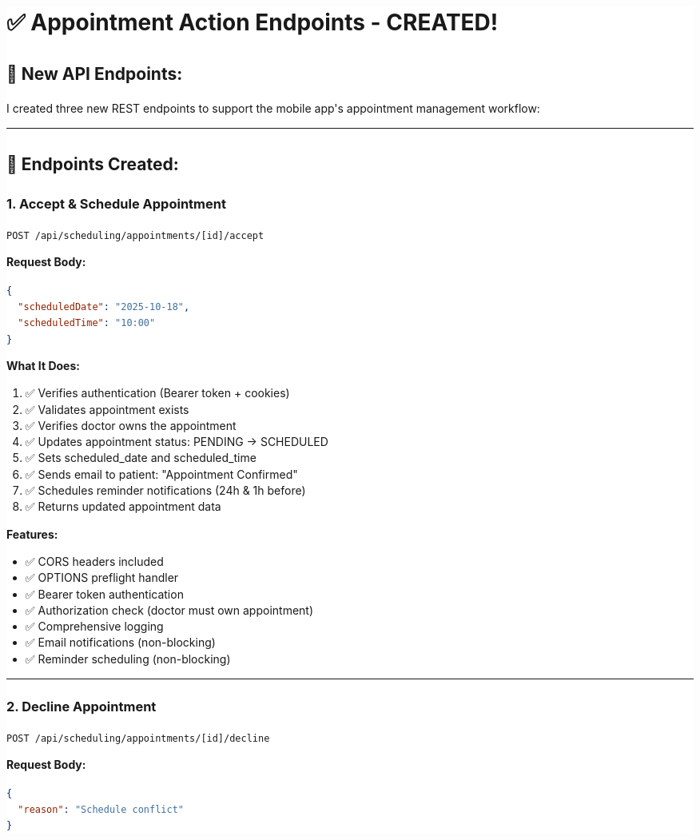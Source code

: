 # ✅ Appointment Action Endpoints - CREATED!

## 🎯 **New API Endpoints:**

I created three new REST endpoints to support the mobile app's appointment management workflow:

---

## 📁 **Endpoints Created:**

### **1. Accept & Schedule Appointment**
```
POST /api/scheduling/appointments/[id]/accept
```

**Request Body:**
```json
{
  "scheduledDate": "2025-10-18",
  "scheduledTime": "10:00"
}
```

**What It Does:**
1. ✅ Verifies authentication (Bearer token + cookies)
2. ✅ Validates appointment exists
3. ✅ Verifies doctor owns the appointment
4. ✅ Updates appointment status: PENDING → SCHEDULED
5. ✅ Sets scheduled_date and scheduled_time
6. ✅ Sends email to patient: "Appointment Confirmed"
7. ✅ Schedules reminder notifications (24h & 1h before)
8. ✅ Returns updated appointment data

**Features:**
- ✅ CORS headers included
- ✅ OPTIONS preflight handler
- ✅ Bearer token authentication
- ✅ Authorization check (doctor must own appointment)
- ✅ Comprehensive logging
- ✅ Email notifications (non-blocking)
- ✅ Reminder scheduling (non-blocking)

---

### **2. Decline Appointment**
```
POST /api/scheduling/appointments/[id]/decline
```

**Request Body:**
```json
{
  "reason": "Schedule conflict"
}
```
